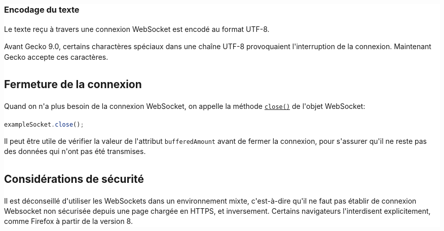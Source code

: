 ### Encodage du texte

Le texte reçu à travers une connexion WebSocket est encodé au format UTF-8.

Avant Gecko 9.0, certains charactères spéciaux dans une chaîne UTF-8 provoquaient l'interruption de la connexion. Maintenant Gecko accepte ces caractères.

## Fermeture de la connexion

Quand on n'a plus besoin de la connexion WebSocket, on appelle la méthode [`close()`](/fr/docs/Web/API/WebSockets/WebSockets_reference/WebSocket#close) de l'objet WebSocket:

```js
exampleSocket.close();
```

Il peut être utile de vérifier la valeur de l'attribut `bufferedAmount` avant de fermer la connexion, pour s'assurer qu'il ne reste pas des données qui n'ont pas été transmises.

## Considérations de sécurité

Il est déconseillé d'utiliser les WebSockets dans un environnement mixte, c'est-à-dire qu'il ne faut pas établir de connexion Websocket non sécurisée depuis une page chargée en HTTPS, et inversement. Certains navigateurs l'interdisent explicitement, comme Firefox à partir de la version 8.
